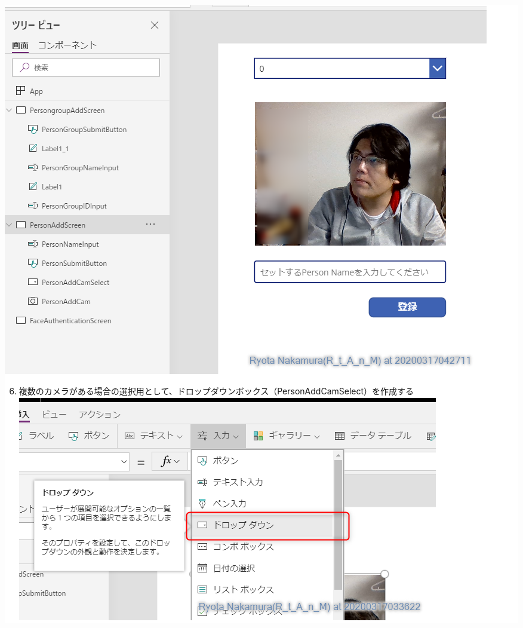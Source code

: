 ![](pasteimage/2020-03-17-04-29-05.png)

6. 複数のカメラがある場合の選択用として、ドロップダウンボックス（PersonAddCamSelect）を作成する<br>
![](pasteimage/2020-03-17-03-36-34.png)
